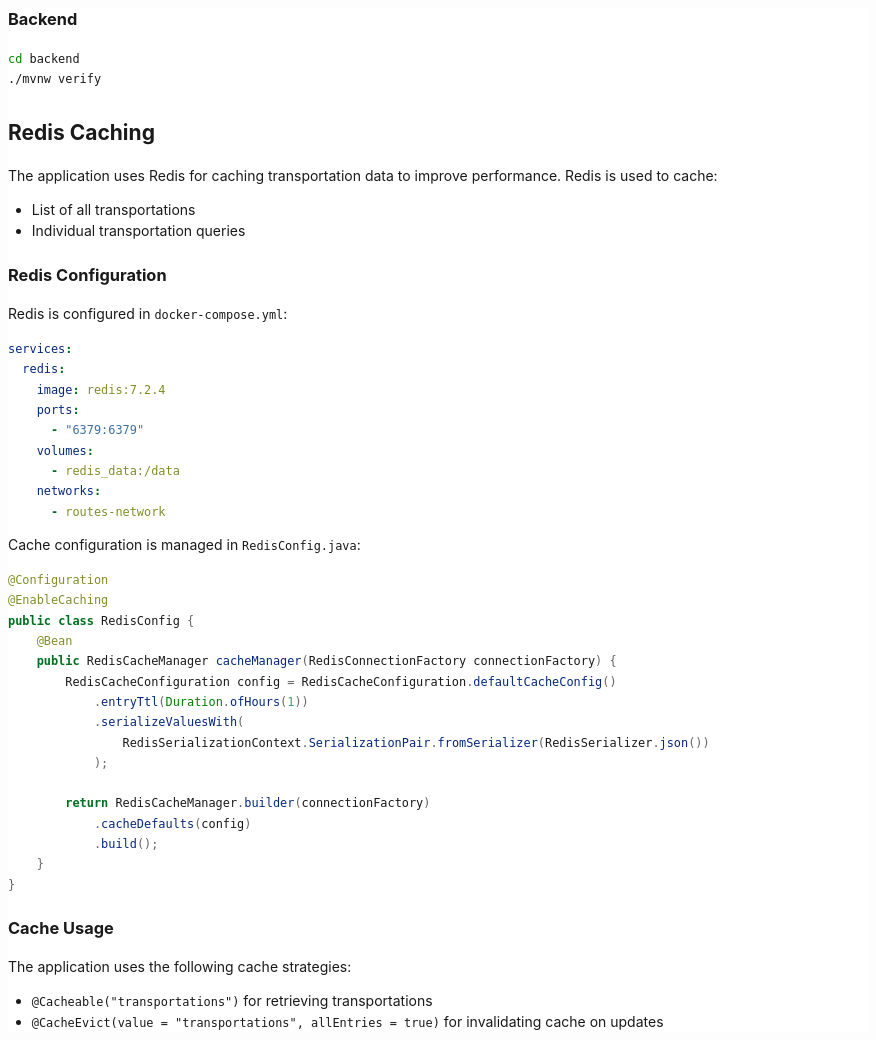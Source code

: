 ### Backend
```bash
cd backend
./mvnw verify
```

## Redis Caching

The application uses Redis for caching transportation data to improve performance. Redis is used to cache:
- List of all transportations
- Individual transportation queries

### Redis Configuration

Redis is configured in `docker-compose.yml`:
```yaml
services:
  redis:
    image: redis:7.2.4
    ports:
      - "6379:6379"
    volumes:
      - redis_data:/data
    networks:
      - routes-network
```

Cache configuration is managed in `RedisConfig.java`:
```java
@Configuration
@EnableCaching
public class RedisConfig {
    @Bean
    public RedisCacheManager cacheManager(RedisConnectionFactory connectionFactory) {
        RedisCacheConfiguration config = RedisCacheConfiguration.defaultCacheConfig()
            .entryTtl(Duration.ofHours(1))
            .serializeValuesWith(
                RedisSerializationContext.SerializationPair.fromSerializer(RedisSerializer.json())
            );

        return RedisCacheManager.builder(connectionFactory)
            .cacheDefaults(config)
            .build();
    }
}
```

### Cache Usage

The application uses the following cache strategies:
- `@Cacheable("transportations")` for retrieving transportations
- `@CacheEvict(value = "transportations", allEntries = true)` for invalidating cache on updates
